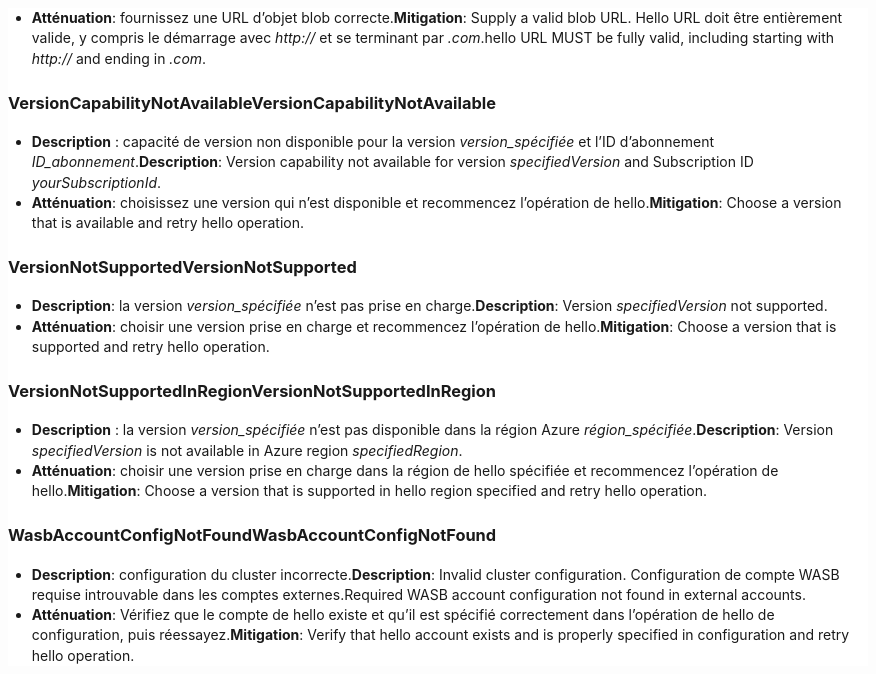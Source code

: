 * <span data-ttu-id="a027d-378">**Atténuation**: fournissez une URL d’objet blob correcte.</span><span class="sxs-lookup"><span data-stu-id="a027d-378">**Mitigation**: Supply a valid blob URL.</span></span> <span data-ttu-id="a027d-379">Hello URL doit être entièrement valide, y compris le démarrage avec *http://* et se terminant par *.com*.</span><span class="sxs-lookup"><span data-stu-id="a027d-379">hello URL MUST be fully valid, including starting with *http://* and ending in *.com*.</span></span>

### <span data-ttu-id="a027d-380"><a id="VersionCapabilityNotAvailable"></a>VersionCapabilityNotAvailable</span><span class="sxs-lookup"><span data-stu-id="a027d-380"><a id="VersionCapabilityNotAvailable"></a>VersionCapabilityNotAvailable</span></span>
* <span data-ttu-id="a027d-381">**Description** : capacité de version non disponible pour la version *version_spécifiée* et l’ID d’abonnement *ID_abonnement*.</span><span class="sxs-lookup"><span data-stu-id="a027d-381">**Description**: Version capability not available for version *specifiedVersion* and Subscription ID *yourSubscriptionId*.</span></span>  
* <span data-ttu-id="a027d-382">**Atténuation**: choisissez une version qui n’est disponible et recommencez l’opération de hello.</span><span class="sxs-lookup"><span data-stu-id="a027d-382">**Mitigation**: Choose a version that is available and retry hello operation.</span></span>

### <span data-ttu-id="a027d-383"><a id="VersionNotSupported"></a>VersionNotSupported</span><span class="sxs-lookup"><span data-stu-id="a027d-383"><a id="VersionNotSupported"></a>VersionNotSupported</span></span>
* <span data-ttu-id="a027d-384">**Description**: la version *version_spécifiée* n’est pas prise en charge.</span><span class="sxs-lookup"><span data-stu-id="a027d-384">**Description**: Version *specifiedVersion* not supported.</span></span>
* <span data-ttu-id="a027d-385">**Atténuation**: choisir une version prise en charge et recommencez l’opération de hello.</span><span class="sxs-lookup"><span data-stu-id="a027d-385">**Mitigation**: Choose a version that is supported and retry hello operation.</span></span>

### <span data-ttu-id="a027d-386"><a id="VersionNotSupportedInRegion"></a>VersionNotSupportedInRegion</span><span class="sxs-lookup"><span data-stu-id="a027d-386"><a id="VersionNotSupportedInRegion"></a>VersionNotSupportedInRegion</span></span>
* <span data-ttu-id="a027d-387">**Description** : la version *version_spécifiée* n’est pas disponible dans la région Azure *région_spécifiée*.</span><span class="sxs-lookup"><span data-stu-id="a027d-387">**Description**: Version *specifiedVersion* is not available in Azure region *specifiedRegion*.</span></span>  
* <span data-ttu-id="a027d-388">**Atténuation**: choisir une version prise en charge dans la région de hello spécifiée et recommencez l’opération de hello.</span><span class="sxs-lookup"><span data-stu-id="a027d-388">**Mitigation**: Choose a version that is supported in hello region specified and retry hello operation.</span></span>

### <span data-ttu-id="a027d-389"><a id="WasbAccountConfigNotFound"></a>WasbAccountConfigNotFound</span><span class="sxs-lookup"><span data-stu-id="a027d-389"><a id="WasbAccountConfigNotFound"></a>WasbAccountConfigNotFound</span></span>
* <span data-ttu-id="a027d-390">**Description**: configuration du cluster incorrecte.</span><span class="sxs-lookup"><span data-stu-id="a027d-390">**Description**: Invalid cluster configuration.</span></span> <span data-ttu-id="a027d-391">Configuration de compte WASB requise introuvable dans les comptes externes.</span><span class="sxs-lookup"><span data-stu-id="a027d-391">Required WASB account configuration not found in external accounts.</span></span>  
* <span data-ttu-id="a027d-392">**Atténuation**: Vérifiez que le compte de hello existe et qu’il est spécifié correctement dans l’opération de hello de configuration, puis réessayez.</span><span class="sxs-lookup"><span data-stu-id="a027d-392">**Mitigation**: Verify that hello account exists and is properly specified in configuration and retry hello operation.</span></span>
